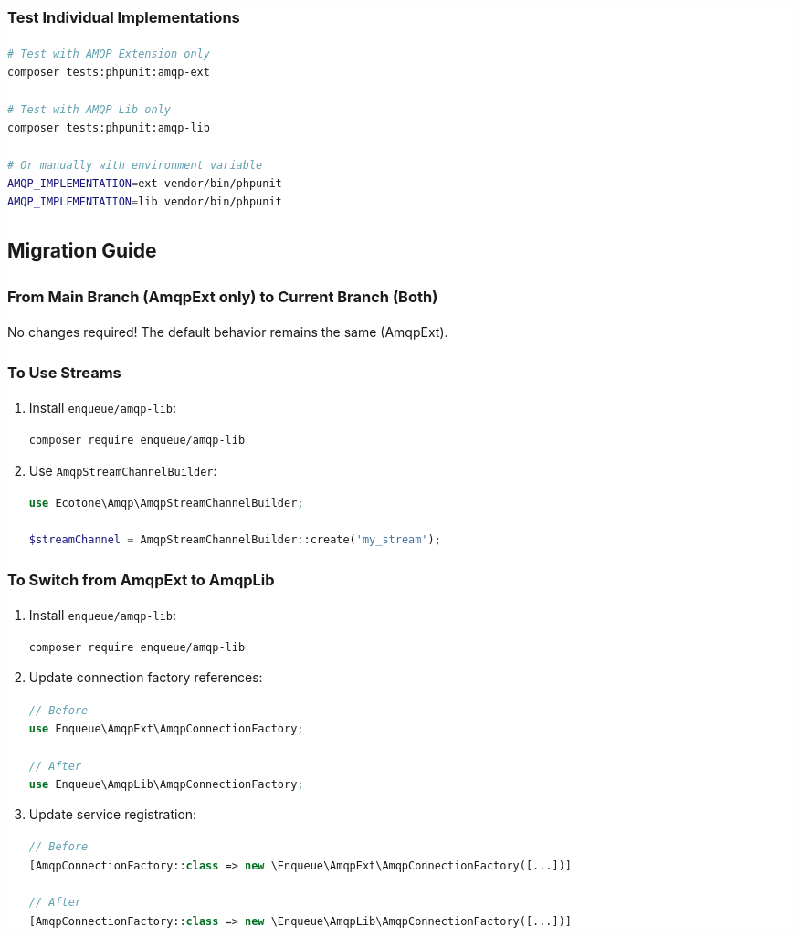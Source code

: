 ### Test Individual Implementations

```bash
# Test with AMQP Extension only
composer tests:phpunit:amqp-ext

# Test with AMQP Lib only
composer tests:phpunit:amqp-lib

# Or manually with environment variable
AMQP_IMPLEMENTATION=ext vendor/bin/phpunit
AMQP_IMPLEMENTATION=lib vendor/bin/phpunit
```

## Migration Guide

### From Main Branch (AmqpExt only) to Current Branch (Both)

No changes required! The default behavior remains the same (AmqpExt).

### To Use Streams

1. Install `enqueue/amqp-lib`:
   ```bash
   composer require enqueue/amqp-lib
   ```

2. Use `AmqpStreamChannelBuilder`:
   ```php
   use Ecotone\Amqp\AmqpStreamChannelBuilder;
   
   $streamChannel = AmqpStreamChannelBuilder::create('my_stream');
   ```

### To Switch from AmqpExt to AmqpLib

1. Install `enqueue/amqp-lib`:
   ```bash
   composer require enqueue/amqp-lib
   ```

2. Update connection factory references:
   ```php
   // Before
   use Enqueue\AmqpExt\AmqpConnectionFactory;
   
   // After
   use Enqueue\AmqpLib\AmqpConnectionFactory;
   ```

3. Update service registration:
   ```php
   // Before
   [AmqpConnectionFactory::class => new \Enqueue\AmqpExt\AmqpConnectionFactory([...])]
   
   // After
   [AmqpConnectionFactory::class => new \Enqueue\AmqpLib\AmqpConnectionFactory([...])]
   ```
